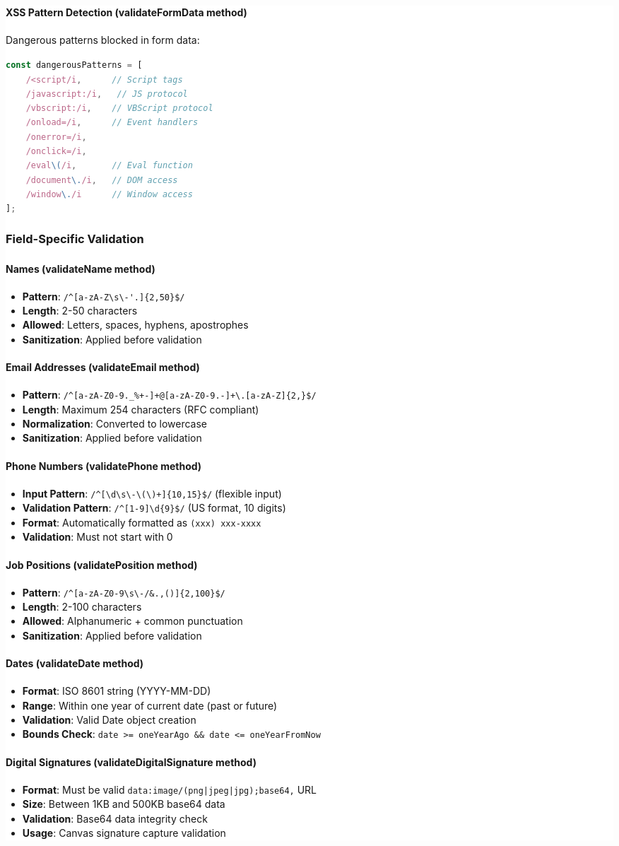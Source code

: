 #### XSS Pattern Detection (validateFormData method)
Dangerous patterns blocked in form data:
```javascript
const dangerousPatterns = [
    /<script/i,      // Script tags
    /javascript:/i,   // JS protocol
    /vbscript:/i,    // VBScript protocol
    /onload=/i,      // Event handlers
    /onerror=/i,
    /onclick=/i,
    /eval\(/i,       // Eval function
    /document\./i,   // DOM access
    /window\./i      // Window access
];
```

### Field-Specific Validation

#### Names (validateName method)
- **Pattern**: `/^[a-zA-Z\s\-'.]{2,50}$/`
- **Length**: 2-50 characters
- **Allowed**: Letters, spaces, hyphens, apostrophes
- **Sanitization**: Applied before validation

#### Email Addresses (validateEmail method)  
- **Pattern**: `/^[a-zA-Z0-9._%+-]+@[a-zA-Z0-9.-]+\.[a-zA-Z]{2,}$/`
- **Length**: Maximum 254 characters (RFC compliant)
- **Normalization**: Converted to lowercase
- **Sanitization**: Applied before validation

#### Phone Numbers (validatePhone method)
- **Input Pattern**: `/^[\d\s\-\(\)+]{10,15}$/` (flexible input)
- **Validation Pattern**: `/^[1-9]\d{9}$/` (US format, 10 digits)
- **Format**: Automatically formatted as `(xxx) xxx-xxxx`
- **Validation**: Must not start with 0

#### Job Positions (validatePosition method)
- **Pattern**: `/^[a-zA-Z0-9\s\-/&.,()]{2,100}$/`
- **Length**: 2-100 characters
- **Allowed**: Alphanumeric + common punctuation
- **Sanitization**: Applied before validation

#### Dates (validateDate method)
- **Format**: ISO 8601 string (YYYY-MM-DD)
- **Range**: Within one year of current date (past or future)
- **Validation**: Valid Date object creation
- **Bounds Check**: `date >= oneYearAgo && date <= oneYearFromNow`

#### Digital Signatures (validateDigitalSignature method)
- **Format**: Must be valid `data:image/(png|jpeg|jpg);base64,` URL
- **Size**: Between 1KB and 500KB base64 data
- **Validation**: Base64 data integrity check
- **Usage**: Canvas signature capture validation
